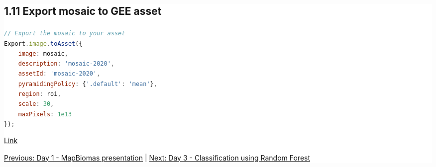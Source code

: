 ## 1.11 Export mosaic to GEE asset

```javascript
// Export the mosaic to your asset
Export.image.toAsset({
    image: mosaic, 
    description: 'mosaic-2020', 
    assetId: 'mosaic-2020', 
    pyramidingPolicy: {'.default': 'mean'}, 
    region: roi, 
    scale: 30, 
    maxPixels: 1e13
});
```
[Link](https://code.earthengine.google.com/13878f05742dbff4ce448d0855ea22a5)

[Previous: Day 1 - MapBiomas presentation](https://github.com/mapbiomas-brazil/mapbiomas-training/tree/main/MapBiomas_101/Day_1/README.md) | [Next: Day 3 - Classification using Random Forest](https://github.com/mapbiomas-brazil/mapbiomas-training/tree/main/MapBiomas_101/Day_3/README.md)

